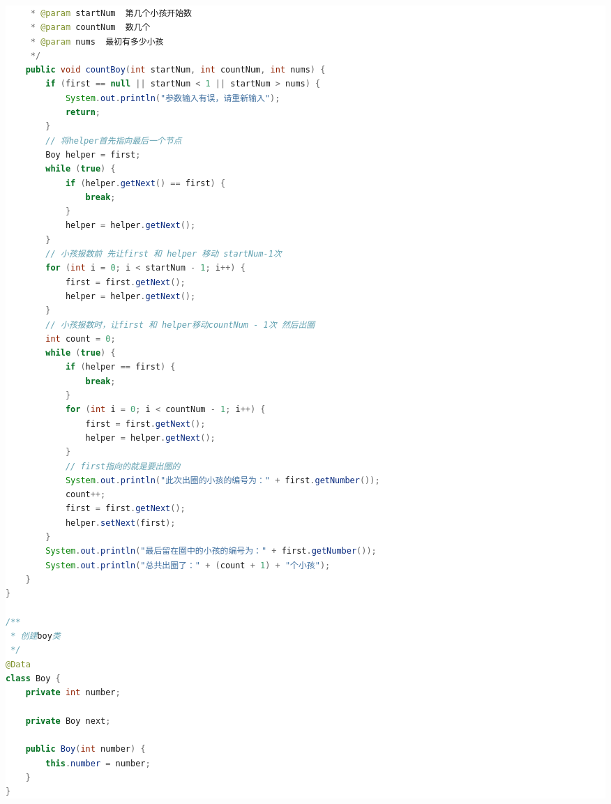 ```java
     * @param startNum  第几个小孩开始数
     * @param countNum  数几个
     * @param nums  最初有多少小孩
     */
    public void countBoy(int startNum, int countNum, int nums) {
        if (first == null || startNum < 1 || startNum > nums) {
            System.out.println("参数输入有误，请重新输入");
            return;
        }
        // 将helper首先指向最后一个节点
        Boy helper = first;
        while (true) {
            if (helper.getNext() == first) {
                break;
            }
            helper = helper.getNext();
        }
        // 小孩报数前 先让first 和 helper 移动 startNum-1次
        for (int i = 0; i < startNum - 1; i++) {
            first = first.getNext();
            helper = helper.getNext();
        }
        // 小孩报数时，让first 和 helper移动countNum - 1次 然后出圈
        int count = 0;
        while (true) {
            if (helper == first) {
                break;
            }
            for (int i = 0; i < countNum - 1; i++) {
                first = first.getNext();
                helper = helper.getNext();
            }
            // first指向的就是要出圈的
            System.out.println("此次出圈的小孩的编号为：" + first.getNumber());
            count++;
            first = first.getNext();
            helper.setNext(first);
        }
        System.out.println("最后留在圈中的小孩的编号为：" + first.getNumber());
        System.out.println("总共出圈了：" + (count + 1) + "个小孩");
    }
}

/**
 * 创建boy类
 */
@Data
class Boy {
    private int number;

    private Boy next;

    public Boy(int number) {
        this.number = number;
    }
}
```
